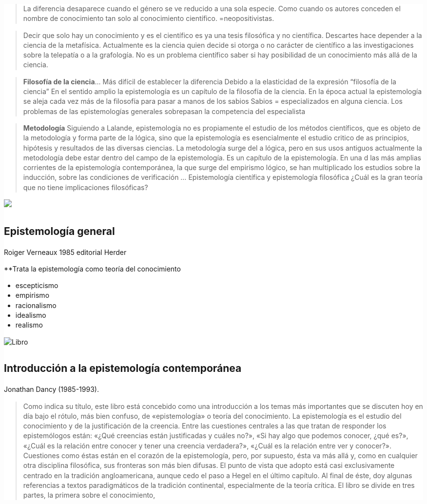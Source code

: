 >La diferencia desaparece cuando el género se ve reducido a una sola especie. Como cuando os autores conceden el nombre de conocimiento tan solo al conocimiento científico. =neopositivistas. 

>Decir que solo hay un conocimiento y es el científico es ya una tesis filosófica y no científica.
Descartes hace depender a la ciencia de la metafísica. Actualmente es la ciencia quien decide si otorga o no carácter de científico a las investigaciones sobre la telepatía o a la grafología. 
No es un problema científico saber si hay posibilidad de un conocimiento más allá de la ciencia.

>**Filosofía de la ciencia**...
Más difícil de establecer la diferencia
Debido a la elasticidad de la expresión “filosofía de la ciencia”
En el sentido amplio la epistemología es un capítulo de la filosofía de la ciencia.
En la época actual la epistemología se aleja cada vez más de la filosofía para pasar a manos de los sabios
Sabios = especializados en alguna ciencia.
Los problemas de las epistemologías generales sobrepasan la competencia del especialista

>**Metodología**
Siguiendo a Lalande, epistemología no es propiamente el estudio de los métodos científicos, que es objeto de la metodología y forma parte de la lógica, sino que la epistemología es esencialmente el estudio critico de as principios, hipótesis y resultados de las diversas ciencias.
La metodología surge del a lógica, pero en sus usos antiguos actualmente la metodología debe estar dentro del campo de la epistemología. Es un capítulo de la epistemología.
En una d las más amplias corrientes de la epistemología contemporánea, la que surge del empirismo lógico, se han multiplicado los estudios sobre la inducción, sobre las condiciones de verificación …
Epistemología científica y epistemología filosófica
¿Cuál es la gran teoría que no tiene implicaciones filosóficas?


<img src="https://ia802303.us.archive.org/BookReader/BookReaderImages.php?zip=/11/items/2-epistemologia-general-verneaux-curso-de-filosofia-tomista-2/2%20Epistemolog%C3%ADa%20General%20%28Verneaux%29%20Curso%20de%20filosof%C3%ADa%20tomista%202_jp2.zip&file=2%20Epistemolog%C3%ADa%20General%20%28Verneaux%29%20Curso%20de%20filosof%C3%ADa%20tomista%202_jp2/2%20Epistemolog%C3%ADa%20General%20%28Verneaux%29%20Curso%20de%20filosof%C3%ADa%20tomista%202_0000.jp2&id=2-epistemologia-general-verneaux-curso-de-filosofia-tomista-2&scale=2&rotate=0)" width="200px">


## Epistemología general
Roiger Verneaux
1985
editorial Herder

**Trata la epistemología como teoría del conocimiento

* escepticismo
* empirismo
* racionalismo
* idealismo
* realismo


![Libro](https://m.media-amazon.com/images/I/31kOzEngAtL._BO1,204,203,200_.jpg)
## Introducción a la epistemología contemporánea
Jonathan Dancy
(1985-1993).
>Como indica su título, este libro está concebido como una introducción a los temas más importantes que se discuten hoy en día bajo
el rótulo, más bien confuso, de «epistemología» o teoría del conocimiento. La epistemología es el estudio del conocimiento y de la justificación de la creencia. Entre las cuestiones centrales a las que tratan de responder los epistemólogos están: «¿Qué creencias están justificadas y cuáles no?», «Si hay algo que podemos conocer, ¿qué
es?», «¿Cuál es la relación entre conocer y tener una creencia verdadera?», «¿Cuál es la relación entre ver y conocer?». Cuestiones
como éstas están en el corazón de la epistemología, pero, por supuesto, ésta va más allá y, como en cualquier otra disciplina filosófica, sus fronteras son más bien difusas.
El punto de vista que adopto está casi exclusivamente centrado en
la tradición angloamericana, aunque cedo el paso a Hegel en el último
capítulo. Al final de éste, doy algunas referencias a textos paradigmáticos de la tradición continental, especialmente de la teoría crítica.
El libro se divide en tres partes, la primera sobre el conocimiento,